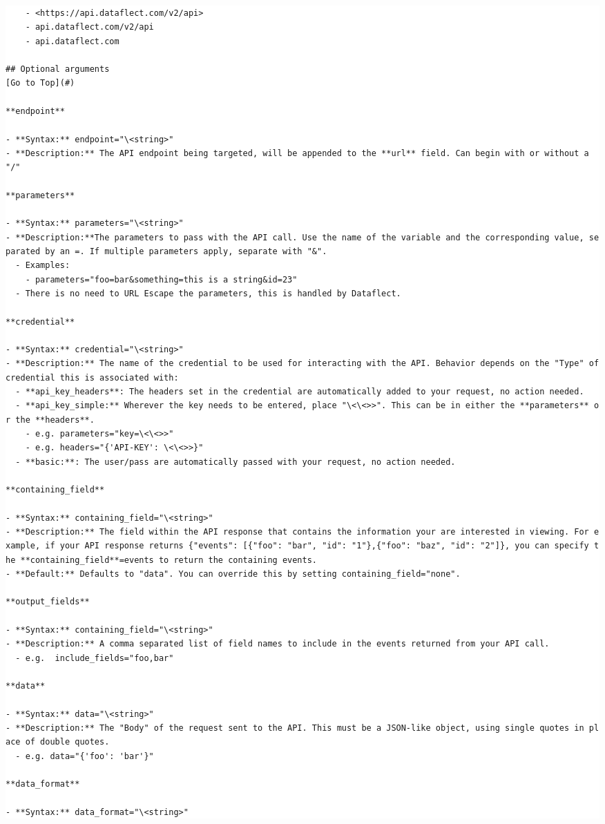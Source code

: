 ```
    - <https://api.dataflect.com/v2/api>
    - api.dataflect.com/v2/api
    - api.dataflect.com

## Optional arguments
[Go to Top](#)

**endpoint**

- **Syntax:** endpoint="\<string>"
- **Description:** The API endpoint being targeted, will be appended to the **url** field. Can begin with or without a "/"

**parameters**

- **Syntax:** parameters="\<string>"
- **Description:**The parameters to pass with the API call. Use the name of the variable and the corresponding value, separated by an =. If multiple parameters apply, separate with "&".
  - Examples:
    - parameters="foo=bar&something=this is a string&id=23"
  - There is no need to URL Escape the parameters, this is handled by Dataflect.

**credential**

- **Syntax:** credential="\<string>"
- **Description:** The name of the credential to be used for interacting with the API. Behavior depends on the "Type" of credential this is associated with:
  - **api_key_headers**: The headers set in the credential are automatically added to your request, no action needed.
  - **api_key_simple:** Wherever the key needs to be entered, place "\<\<>>". This can be in either the **parameters** or the **headers**.
    - e.g. parameters="key=\<\<>>"
    - e.g. headers="{'API-KEY': \<\<>>}"
  - **basic:**: The user/pass are automatically passed with your request, no action needed.

**containing_field**

- **Syntax:** containing_field="\<string>"
- **Description:** The field within the API response that contains the information your are interested in viewing. For example, if your API response returns {"events": [{"foo": "bar", "id": "1"},{"foo": "baz", "id": "2"]}, you can specify the **containing_field**=events to return the containing events.
- **Default:** Defaults to "data". You can override this by setting containing_field="none".

**output_fields**

- **Syntax:** containing_field="\<string>"
- **Description:** A comma separated list of field names to include in the events returned from your API call.
  - e.g.  include_fields="foo,bar"

**data**

- **Syntax:** data="\<string>"
- **Description:** The "Body" of the request sent to the API. This must be a JSON-like object, using single quotes in place of double quotes.
  - e.g. data="{'foo': 'bar'}"
 
**data_format**

- **Syntax:** data_format="\<string>"
```